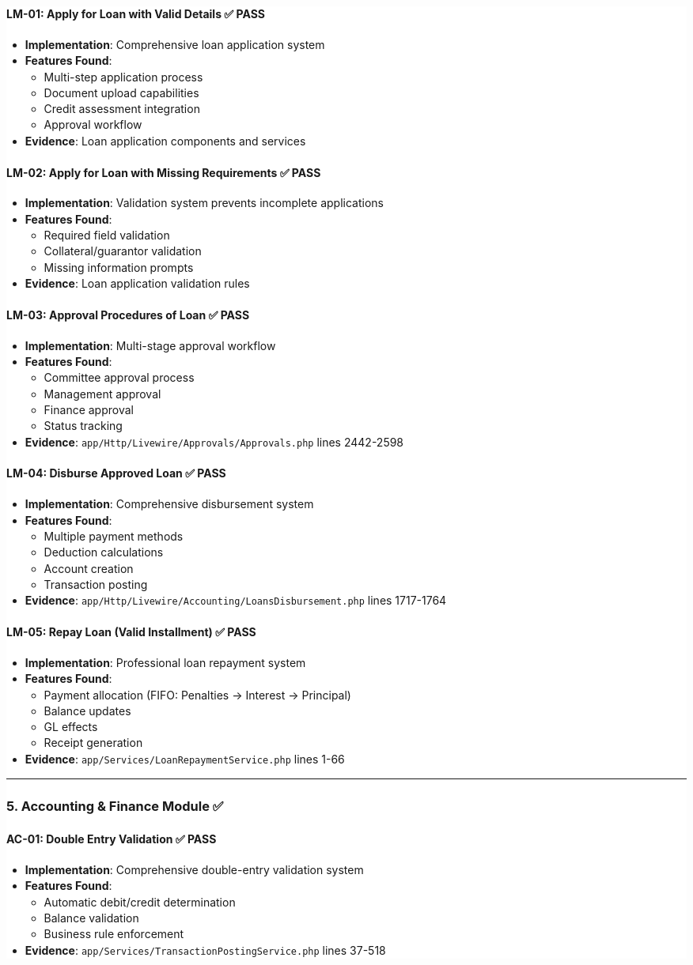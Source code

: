 #### LM-01: Apply for Loan with Valid Details ✅ PASS
- **Implementation**: Comprehensive loan application system
- **Features Found**:
  - Multi-step application process
  - Document upload capabilities
  - Credit assessment integration
  - Approval workflow
- **Evidence**: Loan application components and services

#### LM-02: Apply for Loan with Missing Requirements ✅ PASS
- **Implementation**: Validation system prevents incomplete applications
- **Features Found**:
  - Required field validation
  - Collateral/guarantor validation
  - Missing information prompts
- **Evidence**: Loan application validation rules

#### LM-03: Approval Procedures of Loan ✅ PASS
- **Implementation**: Multi-stage approval workflow
- **Features Found**:
  - Committee approval process
  - Management approval
  - Finance approval
  - Status tracking
- **Evidence**: `app/Http/Livewire/Approvals/Approvals.php` lines 2442-2598

#### LM-04: Disburse Approved Loan ✅ PASS
- **Implementation**: Comprehensive disbursement system
- **Features Found**:
  - Multiple payment methods
  - Deduction calculations
  - Account creation
  - Transaction posting
- **Evidence**: `app/Http/Livewire/Accounting/LoansDisbursement.php` lines 1717-1764

#### LM-05: Repay Loan (Valid Installment) ✅ PASS
- **Implementation**: Professional loan repayment system
- **Features Found**:
  - Payment allocation (FIFO: Penalties → Interest → Principal)
  - Balance updates
  - GL effects
  - Receipt generation
- **Evidence**: `app/Services/LoanRepaymentService.php` lines 1-66

---

### 5. Accounting & Finance Module ✅

#### AC-01: Double Entry Validation ✅ PASS
- **Implementation**: Comprehensive double-entry validation system
- **Features Found**:
  - Automatic debit/credit determination
  - Balance validation
  - Business rule enforcement
- **Evidence**: `app/Services/TransactionPostingService.php` lines 37-518
